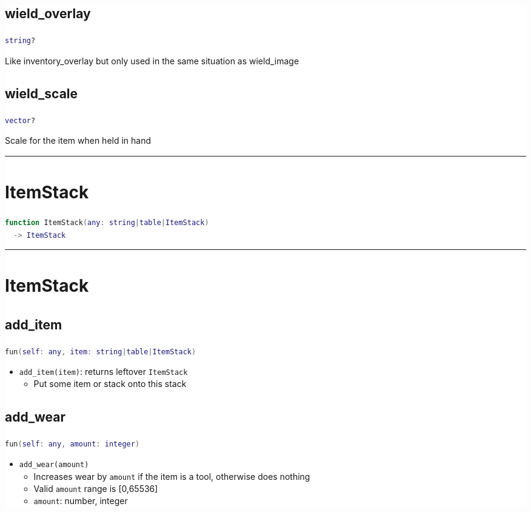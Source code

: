 ## wield_overlay


```lua
string?
```

 Like inventory_overlay but only used in the same situation as wield_image

## wield_scale


```lua
vector?
```

 Scale for the item when held in hand


---

# ItemStack


```lua
function ItemStack(any: string|table|ItemStack)
  -> ItemStack
```


---

# ItemStack

## add_item


```lua
fun(self: any, item: string|table|ItemStack)
```

 * `add_item(item)`: returns leftover `ItemStack`
     * Put some item or stack onto this stack

## add_wear


```lua
fun(self: any, amount: integer)
```

 * `add_wear(amount)`
     * Increases wear by `amount` if the item is a tool, otherwise does nothing
     * Valid `amount` range is [0,65536]
     * `amount`: number, integer
